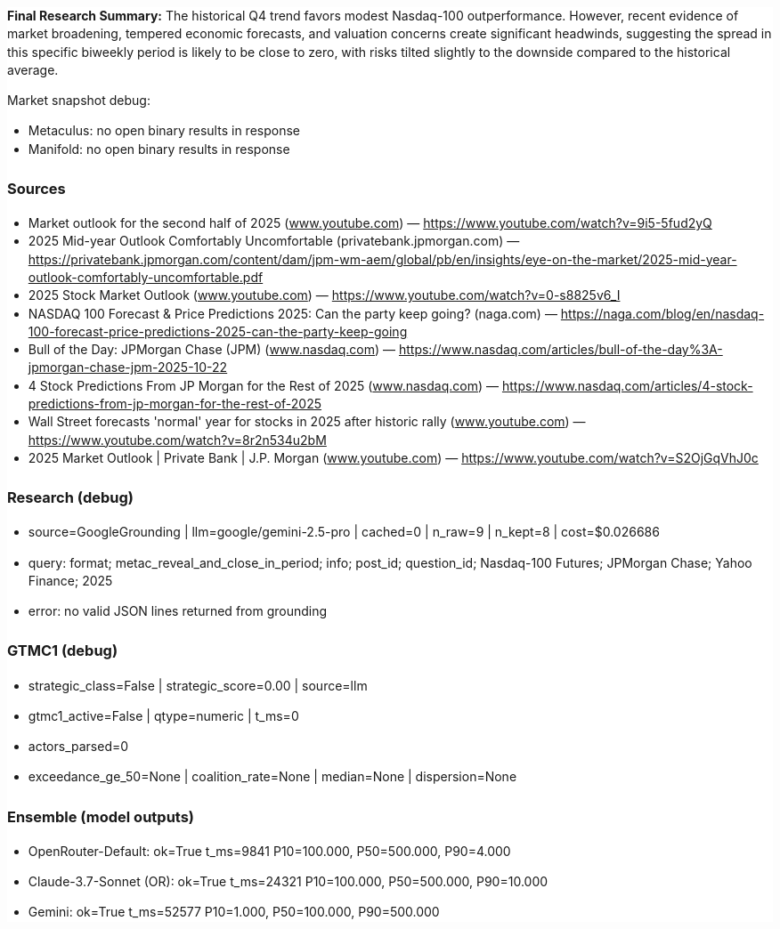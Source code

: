 **Final Research Summary:**
The historical Q4 trend favors modest Nasdaq-100 outperformance. However, recent evidence of market broadening, tempered economic forecasts, and valuation concerns create significant headwinds, suggesting the spread in this specific biweekly period is likely to be close to zero, with risks tilted slightly to the downside compared to the historical average.

Market snapshot debug:
- Metaculus: no open binary results in response
- Manifold: no open binary results in response

### Sources
- Market outlook for the second half of 2025 (www.youtube.com) — https://www.youtube.com/watch?v=9i5-5fud2yQ
- 2025 Mid-year Outlook Comfortably Uncomfortable (privatebank.jpmorgan.com) — https://privatebank.jpmorgan.com/content/dam/jpm-wm-aem/global/pb/en/insights/eye-on-the-market/2025-mid-year-outlook-comfortably-uncomfortable.pdf
- 2025 Stock Market Outlook (www.youtube.com) — https://www.youtube.com/watch?v=0-s8825v6_I
- NASDAQ 100 Forecast & Price Predictions 2025: Can the party keep going? (naga.com) — https://naga.com/blog/en/nasdaq-100-forecast-price-predictions-2025-can-the-party-keep-going
- Bull of the Day: JPMorgan Chase (JPM) (www.nasdaq.com) — https://www.nasdaq.com/articles/bull-of-the-day%3A-jpmorgan-chase-jpm-2025-10-22
- 4 Stock Predictions From JP Morgan for the Rest of 2025 (www.nasdaq.com) — https://www.nasdaq.com/articles/4-stock-predictions-from-jp-morgan-for-the-rest-of-2025
- Wall Street forecasts 'normal' year for stocks in 2025 after historic rally (www.youtube.com) — https://www.youtube.com/watch?v=8r2n534u2bM
- 2025 Market Outlook | Private Bank | J.P. Morgan (www.youtube.com) — https://www.youtube.com/watch?v=S2OjGqVhJ0c

### Research (debug)

- source=GoogleGrounding | llm=google/gemini-2.5-pro | cached=0 | n_raw=9 | n_kept=8 | cost=$0.026686

- query: format; metac_reveal_and_close_in_period; info; post_id; question_id; Nasdaq-100 Futures; JPMorgan Chase; Yahoo Finance; 2025

- error: no valid JSON lines returned from grounding

### GTMC1 (debug)

- strategic_class=False | strategic_score=0.00 | source=llm

- gtmc1_active=False | qtype=numeric | t_ms=0

- actors_parsed=0

- exceedance_ge_50=None | coalition_rate=None | median=None | dispersion=None

### Ensemble (model outputs)

- OpenRouter-Default: ok=True t_ms=9841 P10=100.000, P50=500.000, P90=4.000

- Claude-3.7-Sonnet (OR): ok=True t_ms=24321 P10=100.000, P50=500.000, P90=10.000

- Gemini: ok=True t_ms=52577 P10=1.000, P50=100.000, P90=500.000
